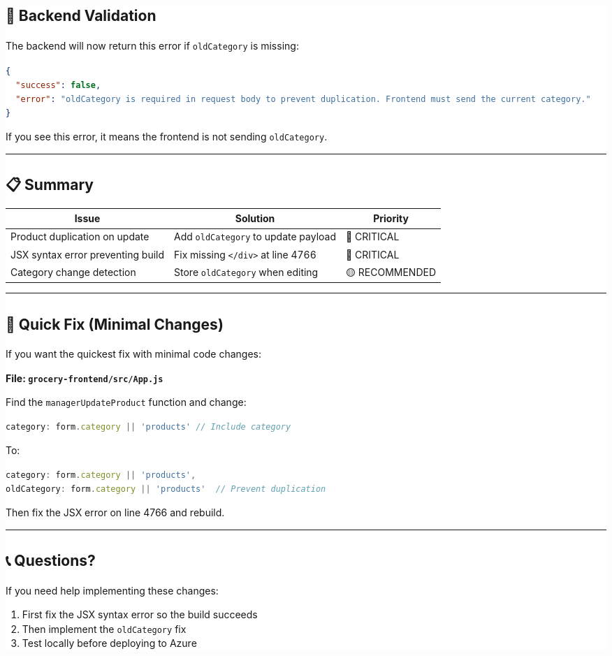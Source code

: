 
## 🚨 Backend Validation

The backend will now return this error if `oldCategory` is missing:

```json
{
  "success": false,
  "error": "oldCategory is required in request body to prevent duplication. Frontend must send the current category."
}
```

If you see this error, it means the frontend is not sending `oldCategory`.

---

## 📋 Summary

| Issue | Solution | Priority |
|-------|----------|----------|
| Product duplication on update | Add `oldCategory` to update payload | 🔴 CRITICAL |
| JSX syntax error preventing build | Fix missing `</div>` at line 4766 | 🔴 CRITICAL |
| Category change detection | Store `oldCategory` when editing | 🟡 RECOMMENDED |

---

## 🎯 Quick Fix (Minimal Changes)

If you want the quickest fix with minimal code changes:

**File: `grocery-frontend/src/App.js`**

Find the `managerUpdateProduct` function and change:
```javascript
category: form.category || 'products' // Include category
```

To:
```javascript
category: form.category || 'products',
oldCategory: form.category || 'products'  // Prevent duplication
```

Then fix the JSX error on line 4766 and rebuild.

---

## 📞 Questions?

If you need help implementing these changes:
1. First fix the JSX syntax error so the build succeeds
2. Then implement the `oldCategory` fix
3. Test locally before deploying to Azure
